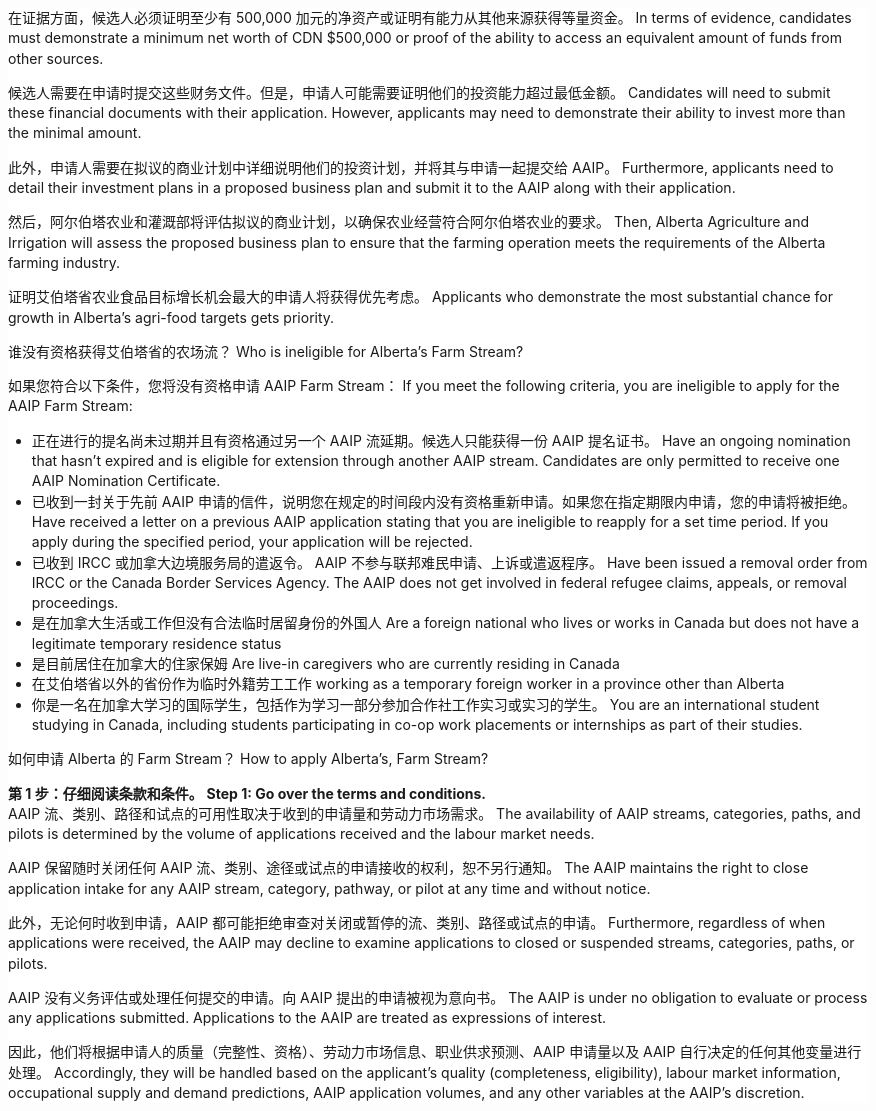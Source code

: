 在证据方面，候选人必须证明至少有 500,000 加元的净资产或证明有能力从其他来源获得等量资金。	In terms of evidence, candidates must demonstrate a minimum net worth of CDN $500,000 or proof of the ability to access an equivalent amount of funds from other sources.
	
候选人需要在申请时提交这些财务文件。但是，申请人可能需要证明他们的投资能力超过最低金额。	Candidates will need to submit these financial documents with their application. However, applicants may need to demonstrate their ability to invest more than the minimal amount.
	
此外，申请人需要在拟议的商业计划中详细说明他们的投资计划，并将其与申请一起提交给 AAIP。	Furthermore, applicants need to detail their investment plans in a proposed business plan and submit it to the AAIP along with their application.
	
然后，阿尔伯塔农业和灌溉部将评估拟议的商业计划，以确保农业经营符合阿尔伯塔农业的要求。	Then, Alberta Agriculture and Irrigation will assess the proposed business plan to ensure that the farming operation meets the requirements of the Alberta farming industry.
	
证明艾伯塔省农业食品目标增长机会最大的申请人将获得优先考虑。	Applicants who demonstrate the most substantial chance for growth in Alberta’s agri-food targets gets priority.
	
谁没有资格获得艾伯塔省的农场流？	Who is ineligible for Alberta’s Farm Stream?
	
如果您符合以下条件，您将没有资格申请 AAIP Farm Stream：	If you meet the following criteria, you are ineligible to apply for the AAIP Farm Stream:
	
* 正在进行的提名尚未过期并且有资格通过另一个 AAIP 流延期。候选人只能获得一份 AAIP 提名证书。	  Have an ongoing nomination that hasn’t expired and is eligible for extension through another AAIP stream. Candidates are only permitted to receive one AAIP Nomination Certificate.
* 已收到一封关于先前 AAIP 申请的信件，说明您在规定的时间段内没有资格重新申请。如果您在指定期限内申请，您的申请将被拒绝。	  Have received a letter on a previous AAIP application stating that you are ineligible to reapply for a set time period. If you apply during the specified period, your application will be rejected.
* 已收到 IRCC 或加拿大边境服务局的遣返令。 AAIP 不参与联邦难民申请、上诉或遣返程序。	  Have been issued a removal order from IRCC or the Canada Border Services Agency. The AAIP does not get involved in federal refugee claims, appeals, or removal proceedings.
* 是在加拿大生活或工作但没有合法临时居留身份的外国人	  Are a foreign national who lives or works in Canada but does not have a legitimate temporary residence status
* 是目前居住在加拿大的住家保姆	  Are live-in caregivers who are currently residing in Canada
* 在艾伯塔省以外的省份作为临时外籍劳工工作	  working as a temporary foreign worker in a province other than Alberta
* 你是一名在加拿大学习的国际学生，包括作为学习一部分参加合作社工作实习或实习的学生。	  You are an international student studying in Canada, including students participating in co-op work placements or internships as part of their studies.
	
如何申请 Alberta 的 Farm Stream？	How to apply Alberta’s, Farm Stream?
	
**第 1 步：仔细阅读条款和条件。**	**Step 1: Go over the terms and conditions.**  
AAIP 流、类别、路径和试点的可用性取决于收到的申请量和劳动力市场需求。	The availability of AAIP streams, categories, paths, and pilots is determined by the volume of applications received and the labour market needs.
	
AAIP 保留随时关闭任何 AAIP 流、类别、途径或试点的申请接收的权利，恕不另行通知。	The AAIP maintains the right to close application intake for any AAIP stream, category, pathway, or pilot at any time and without notice.
	
此外，无论何时收到申请，AAIP 都可能拒绝审查对关闭或暂停的流、类别、路径或试点的申请。	Furthermore, regardless of when applications were received, the AAIP may decline to examine applications to closed or suspended streams, categories, paths, or pilots.
	
AAIP 没有义务评估或处理任何提交的申请。向 AAIP 提出的申请被视为意向书。	The AAIP is under no obligation to evaluate or process any applications submitted. Applications to the AAIP are treated as expressions of interest.
	
因此，他们将根据申请人的质量（完整性、资格）、劳动力市场信息、职业供求预测、AAIP 申请量以及 AAIP 自行决定的任何其他变量进行处理。	Accordingly, they will be handled based on the applicant’s quality (completeness, eligibility), labour market information, occupational supply and demand predictions, AAIP application volumes, and any other variables at the AAIP’s discretion.
	